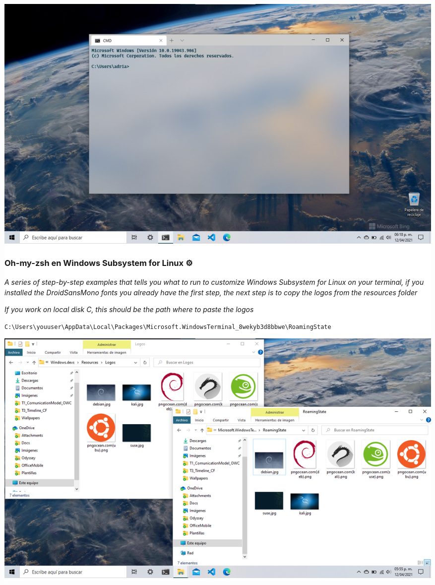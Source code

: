 <img src=/Captures/12.png alt="CMD"/>

### Oh-my-zsh en Windows Subsystem for Linux ⚙️

_A series of step-by-step examples that tells you what to run to customize Windows Subsystem for Linux on your terminal, if you installed the DroidSansMono fonts you already have the first step, the next step is to copy the logos from the resources folder_

_If you work on local disk C, this should be the path where to paste the logos_

```
C:\Users\youuser\AppData\Local\Packages\Microsoft.WindowsTerminal_8wekyb3d8bbwe\RoamingState
```

<img src=/Captures/13.png alt="Logos"/>
